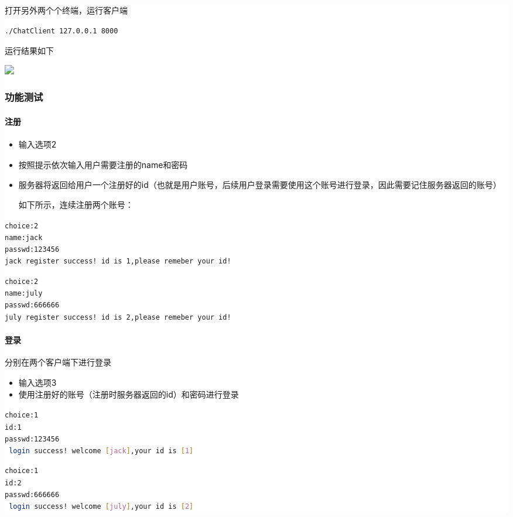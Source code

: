 打开另外两个个终端，运行客户端

```bash
./ChatClient 127.0.0.1 8000
```

运行结果如下

![](https://s3.bmp.ovh/imgs/2024/02/20/b25656f190f2778a.png)

### 功能测试

#### 注册

- 输入选项2

- 按照提示依次输入用户需要注册的name和密码

- 服务器将返回给用户一个注册好的id（也就是用户账号，后续用户登录需要使用这个账号进行登录，因此需要记住服务器返回的账号）
  

  如下所示，连续注册两个账号：

```bash
choice:2
name:jack
passwd:123456
jack register success! id is 1,please remeber your id!
```



```bash
choice:2
name:july
passwd:666666
july register success! id is 2,please remeber your id!

```



#### 登录

分别在两个客户端下进行登录

- 输入选项3
- 使用注册好的账号（注册时服务器返回的id）和密码进行登录

```bash
choice:1
id:1
passwd:123456
 login success! welcome [jack],your id is [1]

```



```bash
choice:1
id:2
passwd:666666
 login success! welcome [july],your id is [2]

```
